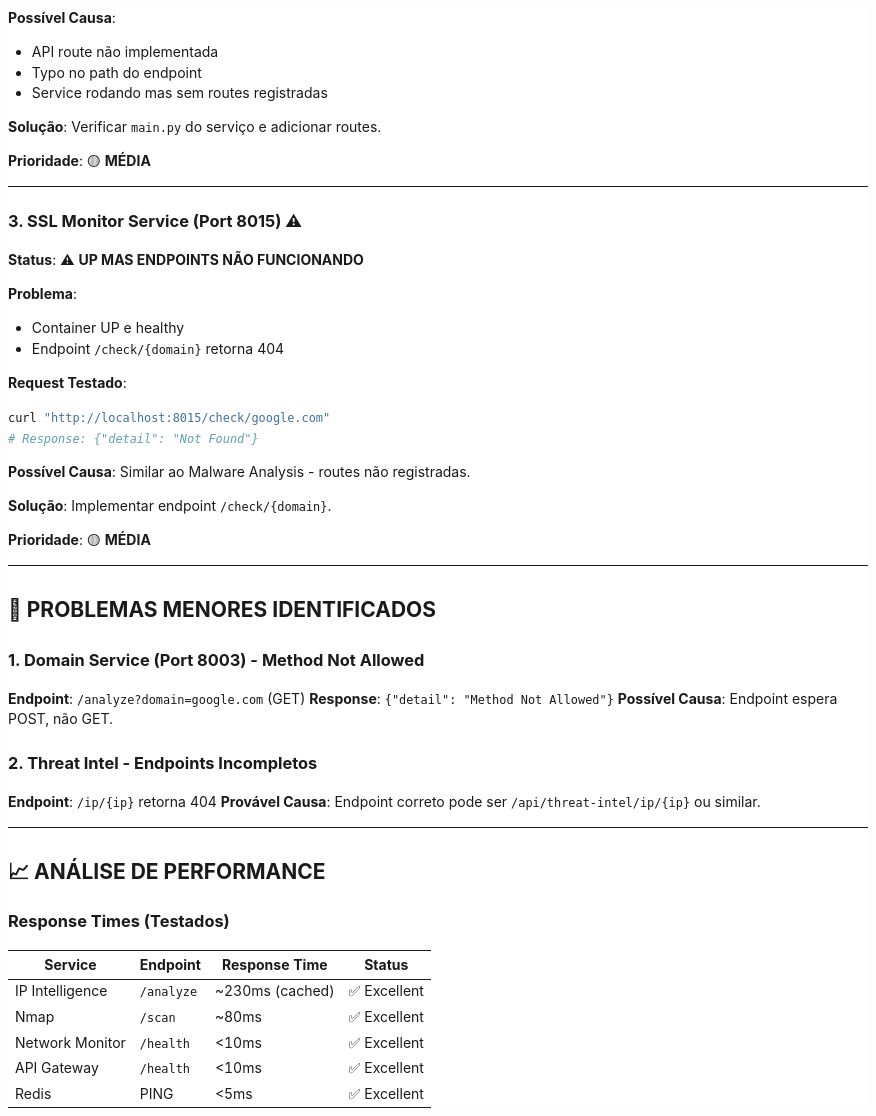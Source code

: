 **Possível Causa**:
- API route não implementada
- Typo no path do endpoint
- Service rodando mas sem routes registradas

**Solução**: Verificar `main.py` do serviço e adicionar routes.

**Prioridade**: 🟡 **MÉDIA**

---

### 3. **SSL Monitor Service** (Port 8015) ⚠️
**Status**: ⚠️ **UP MAS ENDPOINTS NÃO FUNCIONANDO**

**Problema**:
- Container UP e healthy
- Endpoint `/check/{domain}` retorna 404

**Request Testado**:
```bash
curl "http://localhost:8015/check/google.com"
# Response: {"detail": "Not Found"}
```

**Possível Causa**: Similar ao Malware Analysis - routes não registradas.

**Solução**: Implementar endpoint `/check/{domain}`.

**Prioridade**: 🟡 **MÉDIA**

---

## 🔧 PROBLEMAS MENORES IDENTIFICADOS

### 1. **Domain Service** (Port 8003) - Method Not Allowed
**Endpoint**: `/analyze?domain=google.com` (GET)
**Response**: `{"detail": "Method Not Allowed"}`
**Possível Causa**: Endpoint espera POST, não GET.

### 2. **Threat Intel** - Endpoints Incompletos
**Endpoint**: `/ip/{ip}` retorna 404
**Provável Causa**: Endpoint correto pode ser `/api/threat-intel/ip/{ip}` ou similar.

---

## 📈 ANÁLISE DE PERFORMANCE

### Response Times (Testados)

| Service | Endpoint | Response Time | Status |
|---------|----------|---------------|--------|
| IP Intelligence | `/analyze` | ~230ms (cached) | ✅ Excellent |
| Nmap | `/scan` | ~80ms | ✅ Excellent |
| Network Monitor | `/health` | <10ms | ✅ Excellent |
| API Gateway | `/health` | <10ms | ✅ Excellent |
| Redis | PING | <5ms | ✅ Excellent |
